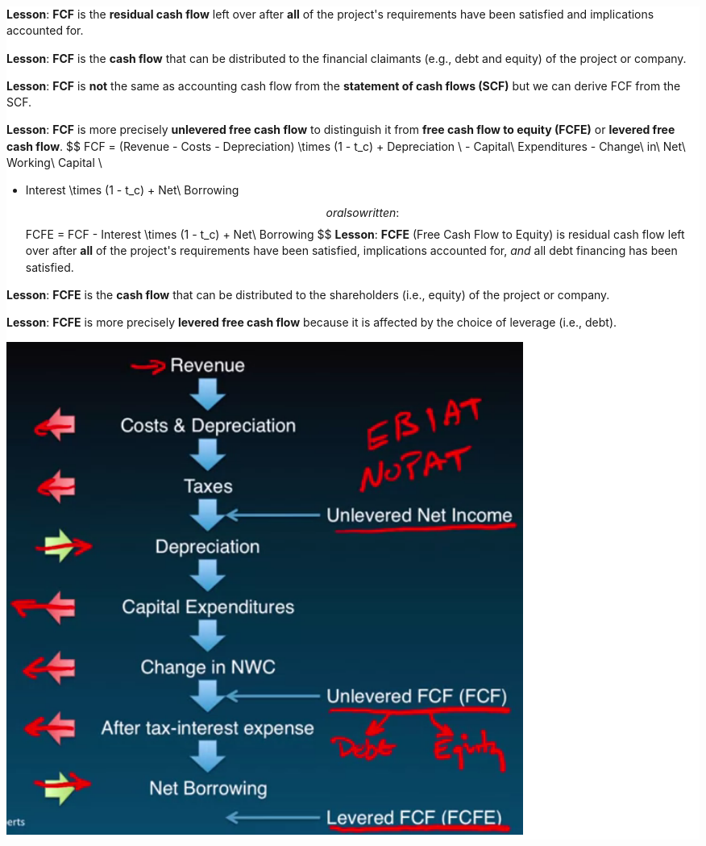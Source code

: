**Lesson**: **FCF** is the **residual cash flow** left over after **all** of the project's requirements have been satisfied and implications accounted for.

**Lesson**: **FCF** is the **cash flow** that can be distributed to the financial claimants (e.g., debt and equity) of the project or company.

**Lesson**: **FCF** is **not** the same as accounting cash flow from the **statement of cash flows (SCF)** but we can derive FCF from the SCF.

**Lesson**: **FCF** is more precisely **unlevered free cash flow** to distinguish it from **free cash flow to equity (FCFE)** or **levered free cash flow**.
$$
FCF = (Revenue - Costs - Depreciation) \times (1 - t_c)  + Depreciation \\ - Capital\ Expenditures - Change\ in\ Net\ Working\ Capital \\
- Interest \times (1 - t_c) + Net\ Borrowing
$$
or also written:
$$
FCFE = FCF - Interest \times (1 - t_c) + Net\ Borrowing
$$
**Lesson**: **FCFE** (Free Cash Flow to Equity) is residual cash flow left over after **all** of the project's requirements have been satisfied, implications accounted for, *and* all debt financing has been satisfied.

**Lesson**: **FCFE** is the **cash flow** that can be distributed to the shareholders (i.e., equity) of the project or company.

**Lesson**: **FCFE** is more precisely **levered free cash flow** because it is affected by the choice of leverage (i.e., debt).

![cash flow graphic](./images/cash-flow-graphic.png)
